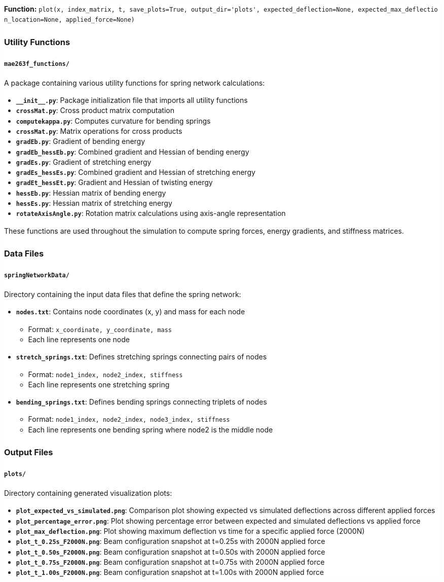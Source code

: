 **Function:** `plot(x, index_matrix, t, save_plots=True, output_dir='plots', expected_deflection=None, expected_max_deflection_location=None, applied_force=None)`

### Utility Functions

#### `mae263f_functions/`
A package containing various utility functions for spring network calculations:

- **`__init__.py`**: Package initialization file that imports all utility functions
- **`crossMat.py`**: Cross product matrix computation
- **`computekappa.py`**: Computes curvature for bending springs
- **`crossMat.py`**: Matrix operations for cross products
- **`gradEb.py`**: Gradient of bending energy
- **`gradEb_hessEb.py`**: Combined gradient and Hessian of bending energy
- **`gradEs.py`**: Gradient of stretching energy
- **`gradEs_hessEs.py`**: Combined gradient and Hessian of stretching energy
- **`gradEt_hessEt.py`**: Gradient and Hessian of twisting energy
- **`hessEb.py`**: Hessian matrix of bending energy
- **`hessEs.py`**: Hessian matrix of stretching energy
- **`rotateAxisAngle.py`**: Rotation matrix calculations using axis-angle representation

These functions are used throughout the simulation to compute spring forces, energy gradients, and stiffness matrices.

### Data Files

#### `springNetworkData/`
Directory containing the input data files that define the spring network:

- **`nodes.txt`**: Contains node coordinates (x, y) and mass for each node
  - Format: `x_coordinate, y_coordinate, mass`
  - Each line represents one node

- **`stretch_springs.txt`**: Defines stretching springs connecting pairs of nodes
  - Format: `node1_index, node2_index, stiffness`
  - Each line represents one stretching spring

- **`bending_springs.txt`**: Defines bending springs connecting triplets of nodes
  - Format: `node1_index, node2_index, node3_index, stiffness`
  - Each line represents one bending spring where node2 is the middle node

### Output Files

#### `plots/`
Directory containing generated visualization plots:

- **`plot_expected_vs_simulated.png`**: Comparison plot showing expected vs simulated deflections across different applied forces
- **`plot_percentage_error.png`**: Plot showing percentage error between expected and simulated deflections vs applied force
- **`plot_max_deflection.png`**: Plot showing maximum deflection vs time for a specific applied force (2000N)
- **`plot_t_0.25s_F2000N.png`**: Beam configuration snapshot at t=0.25s with 2000N applied force
- **`plot_t_0.50s_F2000N.png`**: Beam configuration snapshot at t=0.50s with 2000N applied force
- **`plot_t_0.75s_F2000N.png`**: Beam configuration snapshot at t=0.75s with 2000N applied force
- **`plot_t_1.00s_F2000N.png`**: Beam configuration snapshot at t=1.00s with 2000N applied force
